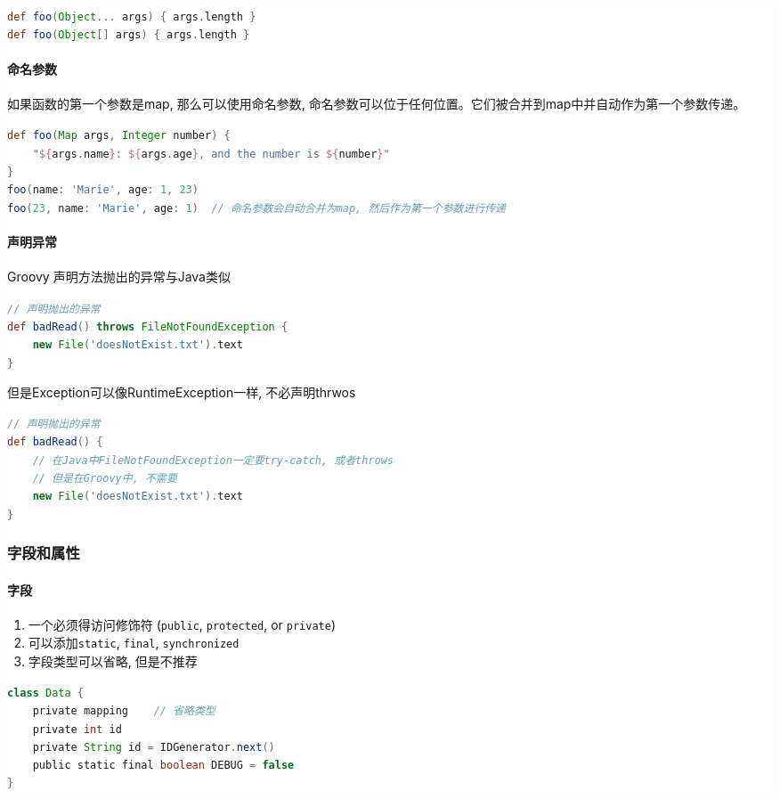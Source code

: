 ~~~groovy
def foo(Object... args) { args.length }
def foo(Object[] args) { args.length }
~~~

#### 命名参数

如果函数的第一个参数是map, 那么可以使用命名参数, 命名参数可以位于任何位置。它们被合并到map中并自动作为第一个参数传递。

~~~groovy
def foo(Map args, Integer number) {
    "${args.name}: ${args.age}, and the number is ${number}" 
}
foo(name: 'Marie', age: 1, 23)  
foo(23, name: 'Marie', age: 1)  // 命名参数会自动合并为map, 然后作为第一个参数进行传递
~~~



#### 声明异常

Groovy 声明方法抛出的异常与Java类似

~~~groovy
// 声明抛出的异常
def badRead() throws FileNotFoundException {
    new File('doesNotExist.txt').text
}
~~~

但是Exception可以像RuntimeException一样, 不必声明thrwos

~~~groovy
// 声明抛出的异常
def badRead() {
    // 在Java中FileNotFoundException一定要try-catch, 或者throws
    // 但是在Groovy中, 不需要
    new File('doesNotExist.txt').text
}
~~~



### 字段和属性

#### 字段

1. 一个必须得访问修饰符 (`public`, `protected`, or `private`)
2. 可以添加`static`, `final`, `synchronized`
3. 字段类型可以省略, 但是不推荐

~~~groovy
class Data {
    private mapping    // 省略类型
    private int id                                  
    private String id = IDGenerator.next()                  
    public static final boolean DEBUG = false       
}
~~~
